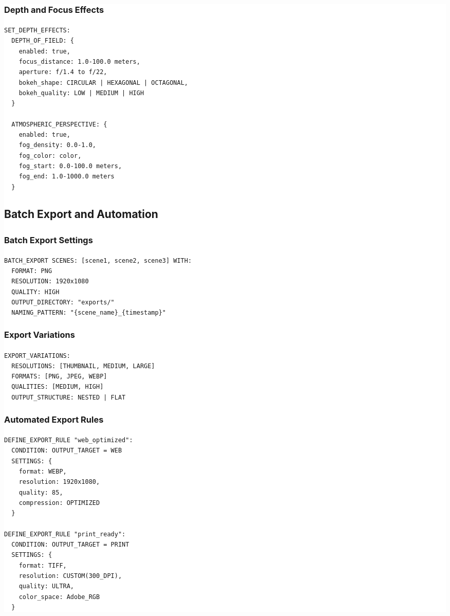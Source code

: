 ### Depth and Focus Effects
```sigl
SET_DEPTH_EFFECTS:
  DEPTH_OF_FIELD: {
    enabled: true,
    focus_distance: 1.0-100.0 meters,
    aperture: f/1.4 to f/22,
    bokeh_shape: CIRCULAR | HEXAGONAL | OCTAGONAL,
    bokeh_quality: LOW | MEDIUM | HIGH
  }
  
  ATMOSPHERIC_PERSPECTIVE: {
    enabled: true,
    fog_density: 0.0-1.0,
    fog_color: color,
    fog_start: 0.0-100.0 meters,
    fog_end: 1.0-1000.0 meters
  }
```

## Batch Export and Automation

### Batch Export Settings
```sigl
BATCH_EXPORT SCENES: [scene1, scene2, scene3] WITH:
  FORMAT: PNG
  RESOLUTION: 1920x1080
  QUALITY: HIGH
  OUTPUT_DIRECTORY: "exports/"
  NAMING_PATTERN: "{scene_name}_{timestamp}"
```

### Export Variations
```sigl
EXPORT_VARIATIONS:
  RESOLUTIONS: [THUMBNAIL, MEDIUM, LARGE]
  FORMATS: [PNG, JPEG, WEBP]
  QUALITIES: [MEDIUM, HIGH]
  OUTPUT_STRUCTURE: NESTED | FLAT
```

### Automated Export Rules
```sigl
DEFINE_EXPORT_RULE "web_optimized":
  CONDITION: OUTPUT_TARGET = WEB
  SETTINGS: {
    format: WEBP,
    resolution: 1920x1080,
    quality: 85,
    compression: OPTIMIZED
  }

DEFINE_EXPORT_RULE "print_ready":
  CONDITION: OUTPUT_TARGET = PRINT
  SETTINGS: {
    format: TIFF,
    resolution: CUSTOM(300_DPI),
    quality: ULTRA,
    color_space: Adobe_RGB
  }
```
